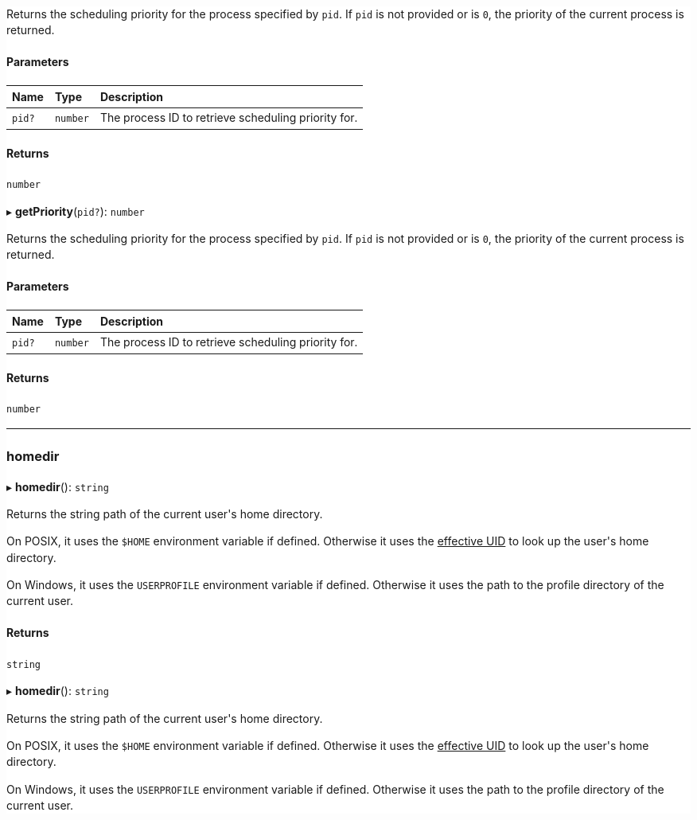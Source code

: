 Returns the scheduling priority for the process specified by `pid`. If `pid` is
not provided or is `0`, the priority of the current process is returned.

#### Parameters

| Name | Type | Description |
| :------ | :------ | :------ |
| `pid?` | `number` | The process ID to retrieve scheduling priority for. |

#### Returns

`number`

▸ **getPriority**(`pid?`): `number`

Returns the scheduling priority for the process specified by `pid`. If `pid` is
not provided or is `0`, the priority of the current process is returned.

#### Parameters

| Name | Type | Description |
| :------ | :------ | :------ |
| `pid?` | `number` | The process ID to retrieve scheduling priority for. |

#### Returns

`number`

___

### homedir

▸ **homedir**(): `string`

Returns the string path of the current user's home directory.

On POSIX, it uses the `$HOME` environment variable if defined. Otherwise it
uses the [effective UID](https://en.wikipedia.org/wiki/User_identifier#Effective_user_ID) to look up the user's home directory.

On Windows, it uses the `USERPROFILE` environment variable if defined.
Otherwise it uses the path to the profile directory of the current user.

#### Returns

`string`

▸ **homedir**(): `string`

Returns the string path of the current user's home directory.

On POSIX, it uses the `$HOME` environment variable if defined. Otherwise it
uses the [effective UID](https://en.wikipedia.org/wiki/User_identifier#Effective_user_ID) to look up the user's home directory.

On Windows, it uses the `USERPROFILE` environment variable if defined.
Otherwise it uses the path to the profile directory of the current user.
